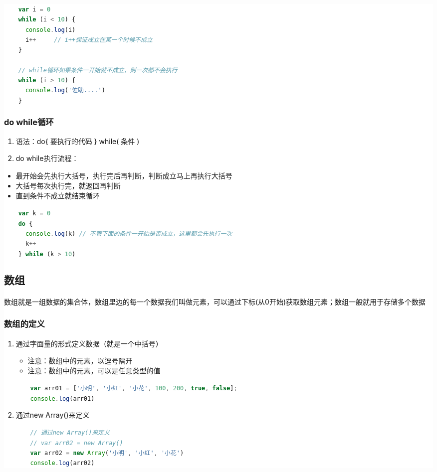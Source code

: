    ```js
       var i = 0
       while (i < 10) {
         console.log(i)
         i++     // i++保证成立在某一个时候不成立
       }
   
       // while循环如果条件一开始就不成立，则一次都不会执行
       while (i > 10) {
         console.log('佐助....')
       }
   ```

### do while循环

1. 语法：do{ 要执行的代码 } while( 条件 )

2.  do while执行流程：

   - 最开始会先执行大括号，执行完后再判断，判断成立马上再执行大括号
   - 大括号每次执行完，就返回再判断
   - 直到条件不成立就结束循环

   ```js
       var k = 0
       do {
         console.log(k)	// 不管下面的条件一开始是否成立，这里都会先执行一次
         k++
       } while (k > 10)
   ```

## 数组

​    数组就是一组数据的集合体，数组里边的每一个数据我们叫做元素，可以通过下标(从0开始)获取数组元素；数组一般就用于存储多个数据

### 数组的定义

1. 通过字面量的形式定义数据（就是一个中括号）

   - 注意：数组中的元素，以逗号隔开
   - 注意：数组中的元素，可以是任意类型的值

   ```js
       var arr01 = ['小明', '小红', '小花', 100, 200, true, false];
       console.log(arr01)
   ```

2. 通过new Array()来定义

   ```js
       // 通过new Array()来定义
       // var arr02 = new Array()
       var arr02 = new Array('小明', '小红', '小花')
       console.log(arr02)
   ```
